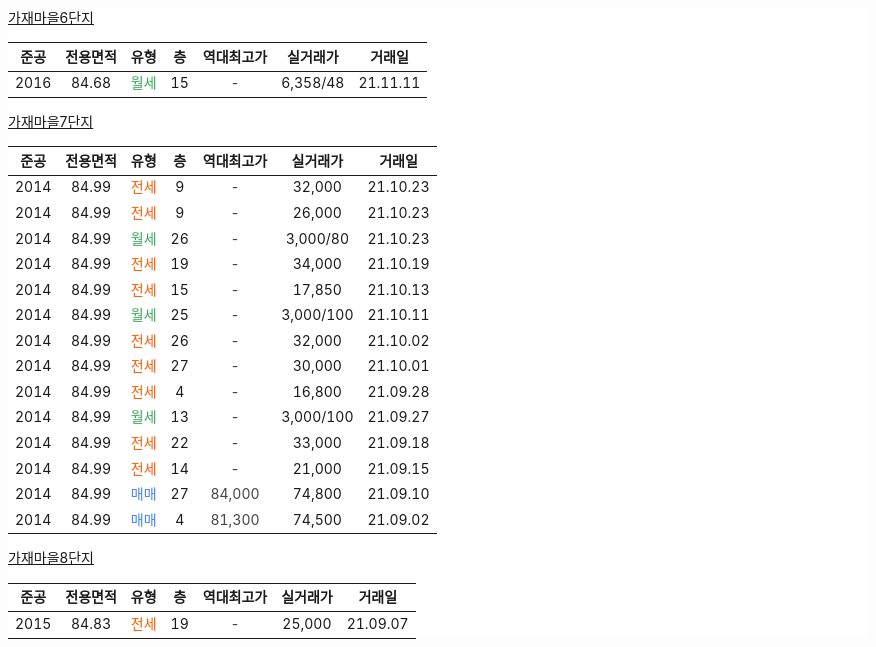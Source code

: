 
<script async src="https://pagead2.googlesyndication.com/pagead/js/adsbygoogle.js"></script>

<ins class="adsbygoogle"
     style="display:block"
     data-ad-client="ca-pub-1142216861245946"
     data-ad-slot="4805727019"
     data-ad-format="auto"
     data-full-width-responsive="true"></ins>
<script>
     (adsbygoogle = window.adsbygoogle || []).push({});
</script>


[가재마을6단지](https://search.naver.com/search.naver?query=%EA%B0%80%EC%9E%AC%EB%A7%88%EC%9D%846%EB%8B%A8%EC%A7%80)

|준공|전용면적|유형|층|역대최고가|실거래가|거래일|
|:---:|:---:|:---:|:---:|:---:|:---:|:---:|
|2016|84.68|<span style="color:#34A853">월세</span>|15|<span style="color:#444444">-</span>|6,358/48|21.11.11|

[가재마을7단지](https://search.naver.com/search.naver?query=%EA%B0%80%EC%9E%AC%EB%A7%88%EC%9D%847%EB%8B%A8%EC%A7%80)

|준공|전용면적|유형|층|역대최고가|실거래가|거래일|
|:---:|:---:|:---:|:---:|:---:|:---:|:---:|
|2014|84.99|<span style="color:#FF5A00">전세</span>|9|<span style="color:#444444">-</span>|32,000|21.10.23|
|2014|84.99|<span style="color:#FF5A00">전세</span>|9|<span style="color:#444444">-</span>|26,000|21.10.23|
|2014|84.99|<span style="color:#34A853">월세</span>|26|<span style="color:#444444">-</span>|3,000/80|21.10.23|
|2014|84.99|<span style="color:#FF5A00">전세</span>|19|<span style="color:#444444">-</span>|34,000|21.10.19|
|2014|84.99|<span style="color:#FF5A00">전세</span>|15|<span style="color:#444444">-</span>|17,850|21.10.13|
|2014|84.99|<span style="color:#34A853">월세</span>|25|<span style="color:#444444">-</span>|3,000/100|21.10.11|
|2014|84.99|<span style="color:#FF5A00">전세</span>|26|<span style="color:#444444">-</span>|32,000|21.10.02|
|2014|84.99|<span style="color:#FF5A00">전세</span>|27|<span style="color:#444444">-</span>|30,000|21.10.01|
|2014|84.99|<span style="color:#FF5A00">전세</span>|4|<span style="color:#444444">-</span>|16,800|21.09.28|
|2014|84.99|<span style="color:#34A853">월세</span>|13|<span style="color:#444444">-</span>|3,000/100|21.09.27|
|2014|84.99|<span style="color:#FF5A00">전세</span>|22|<span style="color:#444444">-</span>|33,000|21.09.18|
|2014|84.99|<span style="color:#FF5A00">전세</span>|14|<span style="color:#444444">-</span>|21,000|21.09.15|
|2014|84.99|<span style="color:#4285F3">매매</span>|27|<span style="color:#444444">84,000</span>|74,800|21.09.10|
|2014|84.99|<span style="color:#4285F3">매매</span>|4|<span style="color:#444444">81,300</span>|74,500|21.09.02|

[가재마을8단지](https://search.naver.com/search.naver?query=%EA%B0%80%EC%9E%AC%EB%A7%88%EC%9D%848%EB%8B%A8%EC%A7%80)

|준공|전용면적|유형|층|역대최고가|실거래가|거래일|
|:---:|:---:|:---:|:---:|:---:|:---:|:---:|
|2015|84.83|<span style="color:#FF5A00">전세</span>|19|<span style="color:#444444">-</span>|25,000|21.09.07|
